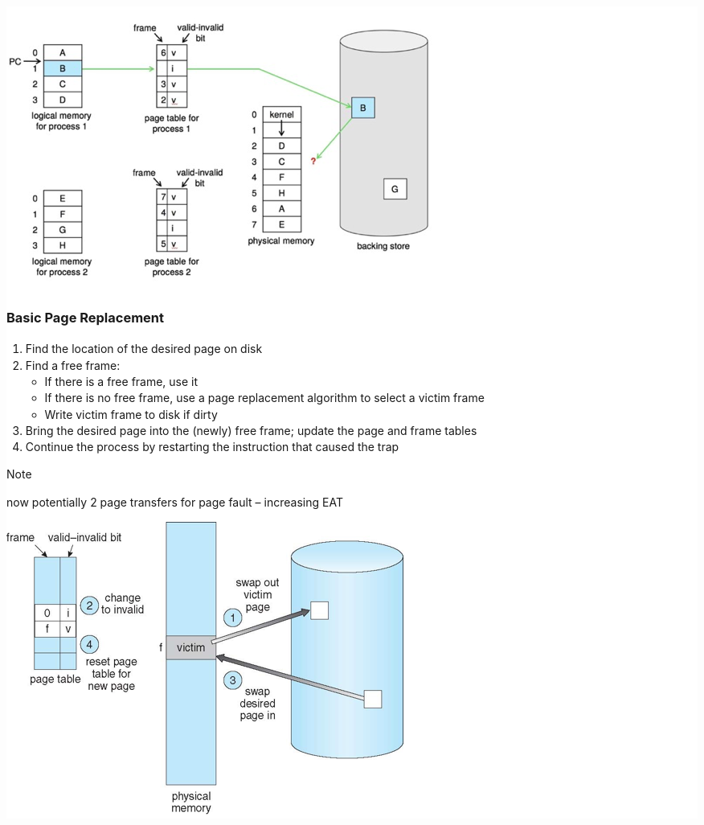 ![Need For Page Replacement](image-9.png)

### Basic Page Replacement

1. Find the location of the desired page on disk
2. Find a free frame:
   -  If there is a free frame, use it
   - If there is no free frame, use a page replacement algorithm to select a victim frame
   - Write victim frame to disk if dirty
3. Bring  the desired page into the (newly) free frame; update the page and frame tables
4. Continue the process by restarting the instruction that caused the trap
 
> [!NOTE]
> now potentially 2 page transfers for page fault – increasing EAT

![alt text](image-10.png)
